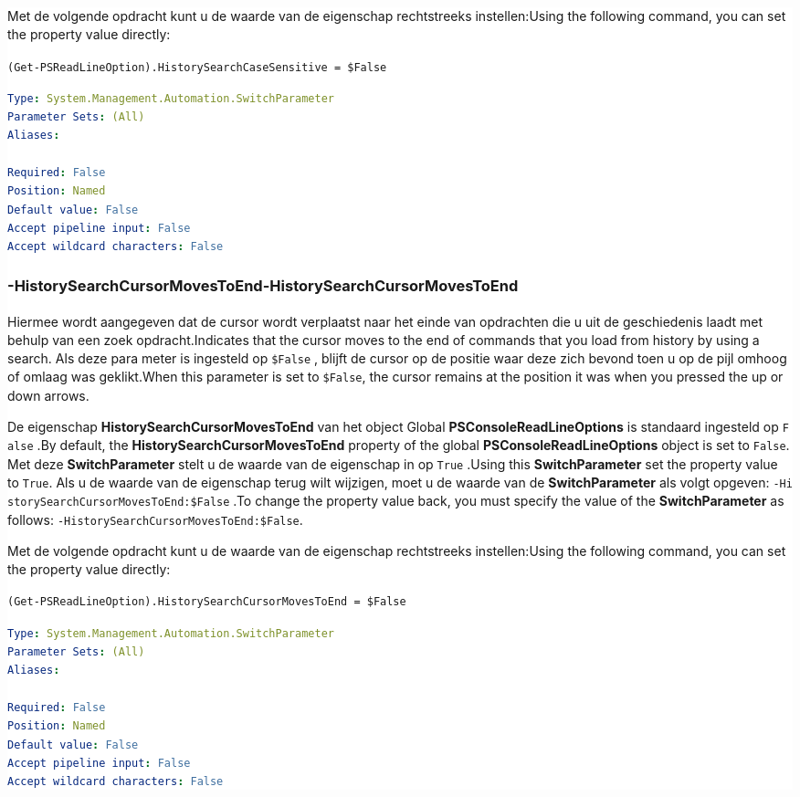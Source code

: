 <span data-ttu-id="2a225-248">Met de volgende opdracht kunt u de waarde van de eigenschap rechtstreeks instellen:</span><span class="sxs-lookup"><span data-stu-id="2a225-248">Using the following command, you can set the property value directly:</span></span>

`(Get-PSReadLineOption).HistorySearchCaseSensitive = $False`

```yaml
Type: System.Management.Automation.SwitchParameter
Parameter Sets: (All)
Aliases:

Required: False
Position: Named
Default value: False
Accept pipeline input: False
Accept wildcard characters: False
```

### <span data-ttu-id="2a225-249">-HistorySearchCursorMovesToEnd</span><span class="sxs-lookup"><span data-stu-id="2a225-249">-HistorySearchCursorMovesToEnd</span></span>

<span data-ttu-id="2a225-250">Hiermee wordt aangegeven dat de cursor wordt verplaatst naar het einde van opdrachten die u uit de geschiedenis laadt met behulp van een zoek opdracht.</span><span class="sxs-lookup"><span data-stu-id="2a225-250">Indicates that the cursor moves to the end of commands that you load from history by using a search.</span></span>
<span data-ttu-id="2a225-251">Als deze para meter is ingesteld op `$False` , blijft de cursor op de positie waar deze zich bevond toen u op de pijl omhoog of omlaag was geklikt.</span><span class="sxs-lookup"><span data-stu-id="2a225-251">When this parameter is set to `$False`, the cursor remains at the position it was when you pressed the up or down arrows.</span></span>

<span data-ttu-id="2a225-252">De eigenschap **HistorySearchCursorMovesToEnd** van het object Global **PSConsoleReadLineOptions** is standaard ingesteld op `False` .</span><span class="sxs-lookup"><span data-stu-id="2a225-252">By default, the **HistorySearchCursorMovesToEnd** property of the global **PSConsoleReadLineOptions** object is set to `False`.</span></span> <span data-ttu-id="2a225-253">Met deze **SwitchParameter** stelt u de waarde van de eigenschap in op `True` .</span><span class="sxs-lookup"><span data-stu-id="2a225-253">Using this **SwitchParameter** set the property value to `True`.</span></span> <span data-ttu-id="2a225-254">Als u de waarde van de eigenschap terug wilt wijzigen, moet u de waarde van de **SwitchParameter** als volgt opgeven: `-HistorySearchCursorMovesToEnd:$False` .</span><span class="sxs-lookup"><span data-stu-id="2a225-254">To change the property value back, you must specify the value of the **SwitchParameter** as follows: `-HistorySearchCursorMovesToEnd:$False`.</span></span>

<span data-ttu-id="2a225-255">Met de volgende opdracht kunt u de waarde van de eigenschap rechtstreeks instellen:</span><span class="sxs-lookup"><span data-stu-id="2a225-255">Using the following command, you can set the property value directly:</span></span>

`(Get-PSReadLineOption).HistorySearchCursorMovesToEnd = $False`

```yaml
Type: System.Management.Automation.SwitchParameter
Parameter Sets: (All)
Aliases:

Required: False
Position: Named
Default value: False
Accept pipeline input: False
Accept wildcard characters: False
```
